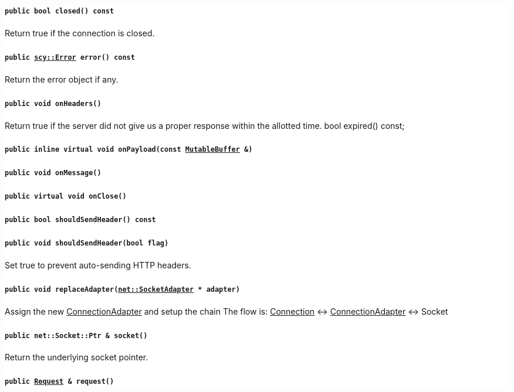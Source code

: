#### `public bool closed() const` 

Return true if the connection is closed.



#### `public `[`scy::Error`](#structscy_1_1Error)` error() const` 

Return the error object if any.



#### `public void onHeaders()` 



Return true if the server did not give us a proper response within the allotted time. bool expired() const;

#### `public inline virtual void onPayload(const `[`MutableBuffer`](#classscy_1_1MutableBuffer)` &)` 





#### `public void onMessage()` 





#### `public virtual void onClose()` 





#### `public bool shouldSendHeader() const` 





#### `public void shouldSendHeader(bool flag)` 

Set true to prevent auto-sending HTTP headers.



#### `public void replaceAdapter(`[`net::SocketAdapter`](#classscy_1_1net_1_1SocketAdapter)` * adapter)` 



Assign the new [ConnectionAdapter](#classscy_1_1http_1_1ConnectionAdapter) and setup the chain The flow is: [Connection](#classscy_1_1http_1_1Connection) <-> [ConnectionAdapter](#classscy_1_1http_1_1ConnectionAdapter) <-> Socket

#### `public net::Socket::Ptr & socket()` 

Return the underlying socket pointer.



#### `public `[`Request`](#classscy_1_1http_1_1Request)` & request()` 
